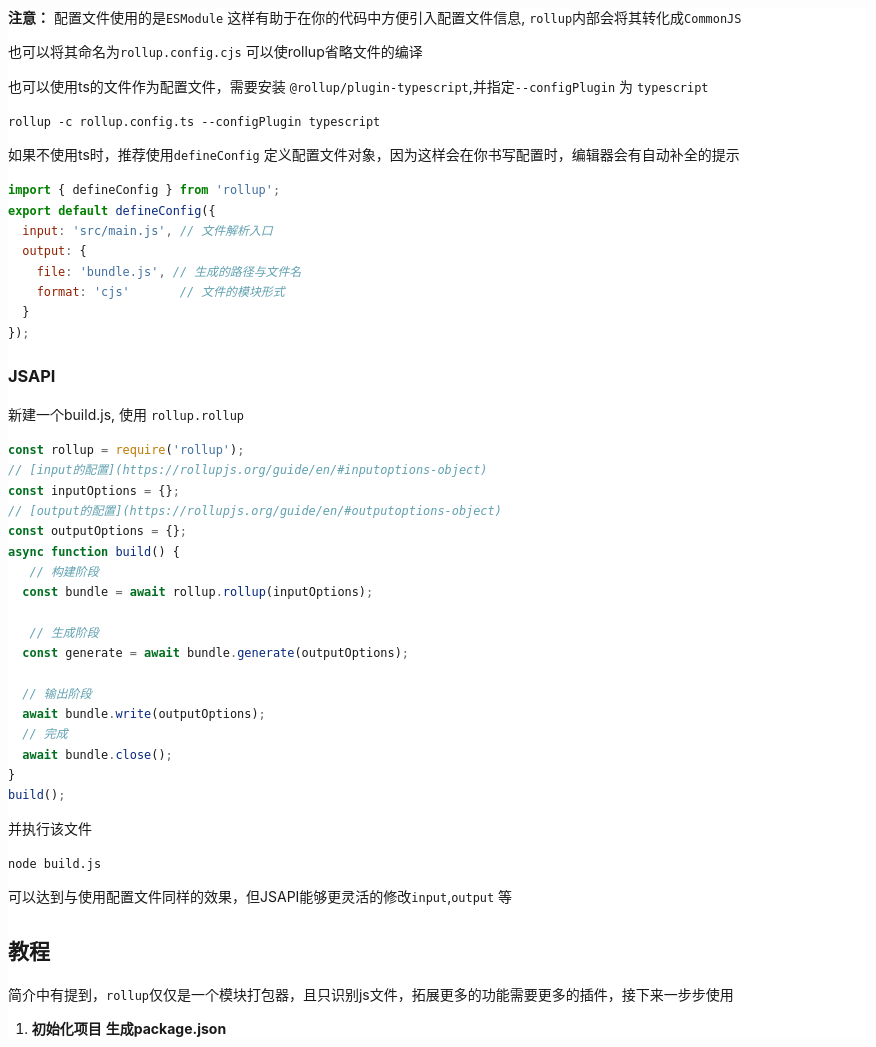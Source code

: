 **注意：** 配置文件使用的是`ESModule` 这样有助于在你的代码中方便引入配置文件信息, `rollup`内部会将其转化成`CommonJS`

也可以将其命名为`rollup.config.cjs` 可以使rollup省略文件的编译

也可以使用ts的文件作为配置文件，需要安装 `@rollup/plugin-typescript`,并指定`--configPlugin` 为 `typescript`

```
rollup -c rollup.config.ts --configPlugin typescript
```

如果不使用ts时，推荐使用`defineConfig` 定义配置文件对象，因为这样会在你书写配置时，编辑器会有自动补全的提示

```js
import { defineConfig } from 'rollup';
export default defineConfig({
  input: 'src/main.js',	// 文件解析入口
  output: {
    file: 'bundle.js', // 生成的路径与文件名
    format: 'cjs'		// 文件的模块形式
  }
});
```

### JSAPI

新建一个build.js, 使用 `rollup.rollup` 

```js
const rollup = require('rollup');
// [input的配置](https://rollupjs.org/guide/en/#inputoptions-object)
const inputOptions = {};
// [output的配置](https://rollupjs.org/guide/en/#outputoptions-object)
const outputOptions = {};
async function build() {
   // 构建阶段
  const bundle = await rollup.rollup(inputOptions);
  
   // 生成阶段
  const generate = await bundle.generate(outputOptions);

  // 输出阶段
  await bundle.write(outputOptions);
  // 完成
  await bundle.close();
}
build();
```

并执行该文件

```
node build.js
```

可以达到与使用配置文件同样的效果，但JSAPI能够更灵活的修改`input`,`output` 等

## 教程
简介中有提到，`rollup`仅仅是一个模块打包器，且只识别js文件，拓展更多的功能需要更多的插件，接下来一步步使用
1. **初始化项目**
    **生成package.json**
